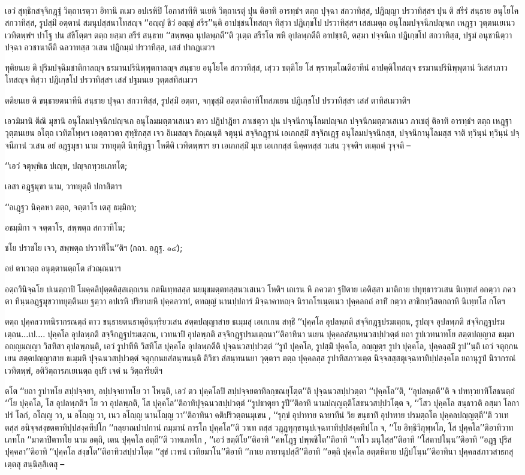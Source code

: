 <p>เอวํ  สุทฺธิกสจฺจิกฎฺฐํ วิตฺถาเรตฺวา อิทานิ ตเมว อปเรหิปิ โอกาสาทีหิ นเยหิ วิตฺถาเรตุํ ปุน ติอาทิ อารทฺธํฯ ตตฺถ ปุจฺฉา สกวาทิสฺส, ปฎิญฺญา ปรวาทิสฺสฯ ปุน ติ สรีรํ สนฺธาย อนุโยโค สกวาทิสฺส, รูปสฺมิํ อตฺตานํ สมนุปสฺสนาโทสญฺจ ‘‘อญฺญํ ชีวํ อญฺญํ สรีร’’นฺติ อาปชฺชนโทสญฺจ ทิสฺวา ปฎิเกฺขโป ปรวาทิสฺสฯ เสสเมตฺถ อนุโลมปจฺจนีกปญฺจเก เหฎฺฐา วุตฺตนเยเนว เวทิตพฺพํฯ ปาโฐ ปน สํขิโตฺตฯ ตตฺถ ยสฺมา สรีรํ สนฺธาย ‘‘สพฺพตฺถ นุปลพฺภตี’’ติ วุเตฺต สรีรโต พหิ อุปลพฺภตีติ อาปชฺชติ, ตสฺมา ปจฺจนีเก ปฎิเกฺขโป สกวาทิสฺส, ปฐมํ อนุชานิตฺวา ปจฺฉา อวชานาตีติ ฉลวาทสฺส วเสน ปฎิกมฺมํ ปรวาทิสฺส, เสสํ ปากฎเมวฯ</p>


<p>ทุติยนเย ติ ปุริมปจฺฉิมชาติกาลญฺจ ธรมานปรินิพฺพุตกาลญฺจ สนฺธาย อนุโยโค สกวาทิสฺส, เสฺวว ขตฺติโย โส พฺราหฺมโณติอาทีนํ อาปตฺติโทสญฺจ ธรมานปรินิพฺพุตานํ วิเสสาภาวโทสญฺจ ทิสฺวา ปฎิเกฺขโป ปรวาทิสฺสฯ เสสํ ปฐมนเย วุตฺตสทิสเมวฯ</p>


<p>ตติยนเย ติ ขนฺธายตนาทีนิ สนฺธาย ปุจฺฉา สกวาทิสฺส, รูปสฺมิํ อตฺตา, จกฺขุสฺมิํ อตฺตาติอาทิโทสภเยน ปฎิเกฺขโป ปรวาทิสฺสฯ เสสํ ตาทิสเมวาติฯ</p>


<p>เอวมิมานิ  ตีณิ มุขานิ อนุโลมปจฺจนีกปญฺจเก อนุโลมมตฺตวเสเนว ตาว ปฎิปาฎิยา ภาเชตฺวา ปุน ปจฺจนีกานุโลมปญฺจเก ปจฺจนีกมตฺตวเสเนว ภาเชตุํ ติอาทิ อารทฺธํฯ ตตฺถ เหฎฺฐา วุตฺตนเยน อโตฺถ เวทิตโพฺพฯ เอตฺตาวตา สุทฺธิกสฺส เจว อิเมสญฺจ ติณฺณนฺติ จตุนฺนํ สจฺจิกฎฺฐานํ เอเกกสฺมิํ สจฺจิกเฎฺฐ อนุโลมปจฺจนีกสฺส, ปจฺจนีกานุโลมสฺส จาติ ทฺวินฺนํ ทฺวินฺนํ ปจฺจนีกานํ วเสน อยํ อฎฺฐมุขา นาม วาทยุตฺติ นิทฺทิฎฺฐา โหตีติ เวทิตพฺพาฯ ยา เอเกกสฺมิํ มุเข เอเกกสฺส นิคฺคหสฺส วเสน วุจฺจติฯ ตเตฺถตํ วุจฺจติ –</p>


<p>
‘‘เอวํ จตุพฺพิเธ ปเญฺห, ปญฺจกทฺวยเภทโต;  
  
เอสา อฎฺฐมุขา นาม, วาทยุตฺติ ปกาสิตาฯ  
</p>
  
<p>
‘‘อเฎฺฐว  
นิคฺคหา ตตฺถ, จตฺตาโร เตสุ ธมฺมิกา;  
  
อธมฺมิกา จ จตฺตาโร, สพฺพตฺถ สกวาทิโน;  
  
ชโย ปราชโย เจว, สพฺพตฺถ ปรวาทิโน’’ติฯ (กถา. อฎฺฐ. ๑๔);  
</p>
  
<p>อยํ ตาเวตฺถ อนุตฺตานตฺถโต สํวณฺณนาฯ</p>


<p>อตฺถวินิจฺฉโย ปเนตฺถาปิ โมคฺคลิปุตฺตติสฺสเตฺถเรน กตนิเทฺทสสฺส นยมุขมตฺตทสฺสนวเสเนว โหติฯ เถเรน หิ ภควตา ฐปิตาย เอติสฺสา มาติกาย ปทุทฺธารวเสน นิเทฺทสํ อกตฺวา ภควตา ทินฺนอฎฺฐมุขวาทยุตฺตินเย ฐตฺวา อปเรหิ ปริยาเยหิ ปุคฺคลวาทํ, ตทญฺญํ นานปฺปการํ มิจฺฉาคาหญฺจ นิรากโรเนฺตเนว ปุคฺคลกถํ อาทิํ กตฺวา สาธิกทฺวิสตกถาหิ นิเทฺทโส กโตฯ</p>


<p>ตตฺถ ปุคฺคลวาทนิรากรณตฺถํ ตาว ขนฺธายตนธาตุอินฺทฺริยวเสน สตฺตปญฺญาสาย ธเมฺมสุ เอเกเกน สทฺธิํ ‘‘ปุคฺคโล อุปลพฺภติ สจฺจิกฎฺฐปรมเตฺถน, รูปญฺจ อุปลพฺภติ สจฺจิกฎฺฐปรมเตฺถน…เป.… ปุคฺคโล อุปลพฺภติ สจฺจิกฎฺฐปรมเตฺถน, เวทนาปิ  อุปลพฺภติ สจฺจิกฎฺฐปรมเตฺถนา’’ติอาทินา นเยน ปุคฺคลสํสนฺทนวสปฺปวตฺตํ  ยถา รูปเวทนาทโย สตฺตปญฺญาส ธมฺมา อญฺญมญฺญา วิสทิสา อุปลพฺภนฺติ, เอวํ รูปาทีหิ วิสทิโส ปุคฺคโล อุปลพฺภตีติ ปุจฺฉนวสปฺปวตฺตํ  ‘‘รูปํ ปุคฺคโล, รูปสฺมิํ ปุคฺคโล, อญฺญตฺร รูปา ปุคฺคโล, ปุคฺคลสฺมิํ รูป’’นฺติ เอวํ จตุกฺกนเยน สตฺตปญฺญาสาย ธเมฺมหิ ปุจฺฉนวสปฺปวตฺตํ จตุกฺกนยสํสนฺทนนฺติ ติวิธา สํสนฺทนนยา วุตฺตาฯ ตตฺถ ปุคฺคลสฺส รูปาทิสภาวเตฺต นิจฺจสสฺสตุเจฺฉทาทิปฺปสงฺคโต ยถานุรูปํ นิรากรณํ เวทิตพฺพํ, อติวิตฺถารภเยเนตฺถ อุปริ เจตํ น วิตฺถารียติฯ</p>


<p>ตโต ‘‘ยถา รูปาทโย สปฺปจฺจยา, อปฺปจฺจยาทโย วา โหนฺติ, เอวํ ตว ปุคฺคโลปิ สปฺปจฺจยตาทิลกฺขณยุโตฺต’’ติ ปุจฺฉนวสปฺปวตฺตา  ‘‘ปุคฺคโล’’ติ, ‘‘อุปลพฺภตี’’ติ จ ปททฺวยาทิโสธนตฺถํ ‘‘โย ปุคฺคโล, โส อุปลพฺภติฯ โย วา อุปลพฺภติ, โส ปุคฺคโล’’ติอาทิปุจฺฉนวสปฺปวตฺตํ  ‘‘รูปธาตุยา รูปี’’ติอาทิ นามปญฺญตฺติโสธนวสปฺปวโตฺต  จ, ‘‘โสว ปุคฺคโล สนฺธาวติ อสฺมา โลกา ปรํ โลกํ, อโญฺญ วา, น อโญฺญ วา, เนว อโญฺญ นานโญฺญ วา’’ติอาทินา คติปริวตฺตนมุเขน  , ‘‘รุกฺขํ อุปาทาย ฉายาทีนํ วิย ขนฺธาทิํ อุปาทาย ปรมตฺถโต ปุคฺคลปญฺญตฺตี’’ติ วาเท ตสฺส อนิจฺจสงฺขตตาทิปฺปสงฺคทีปโก  ‘‘กลฺยาณปาปกานํ กมฺมานํ การโก ปุคฺคโล’’ติ วาเท ตสฺส วฎฺฎทุกฺขานุปเจฺฉทาทิปฺปสงฺคทีปโก  จ, ‘‘โย อิทฺธิวิกุพฺพโก, โส ปุคฺคโล’’ติอาทิวาทเภทโก  ‘‘มาตาปิตาทโย นาม อตฺถิ, เตน ปุคฺคโล อตฺถี’’ติ วาทเภทโก  , ‘‘เอวํ ขตฺติโย’’ติอาทิ  ‘‘คหโฎฺฐ ปพฺพชิโต’’ติอาทิ  ‘‘เทโว มนุโสฺส’’ติอาทิ  ‘‘โสตาปโนฺน’’ติอาทิ  ‘‘อฎฺฐ ปุริสปุคฺคลา’’ติอาทิ  ‘‘ปุคฺคโล สงฺขโต’’ติอาทิวสปฺปวโตฺต  ‘‘สุขํ เวทนํ เวทิยมาโน’’ติอาทิ  ‘‘กาเย กายานุปสฺสี’’ติอาทิ  ‘‘อตฺถิ ปุคฺคโล อตฺตหิตาย ปฎิปโนฺน’’ติอาทินา ปุคฺคลสภาวสาธกสุเตฺตสุ สนฺนิสฺสิเตสุ –</p>
